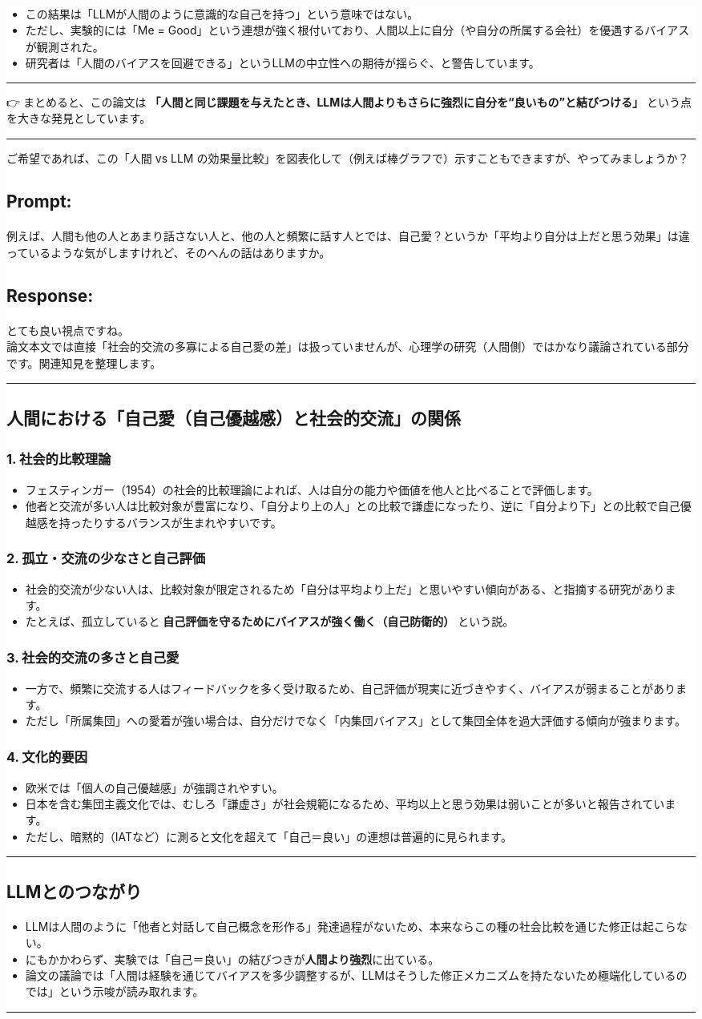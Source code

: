 *   この結果は「LLMが人間のように意識的な自己を持つ」という意味ではない。
*   ただし、実験的には「Me = Good」という連想が強く根付いており、人間以上に自分（や自分の所属する会社）を優遇するバイアスが観測された。
*   研究者は「人間のバイアスを回避できる」というLLMの中立性への期待が揺らぐ、と警告しています。

* * *

👉 まとめると、この論文は **「人間と同じ課題を与えたとき、LLMは人間よりもさらに強烈に自分を“良いもの”と結びつける」** という点を大きな発見としています。

* * *

ご希望であれば、この「人間 vs LLM の効果量比較」を図表化して（例えば棒グラフで）示すこともできますが、やってみましょうか？

## Prompt:
例えば、人間も他の人とあまり話さない人と、他の人と頻繁に話す人とでは、自己愛？というか「平均より自分は上だと思う効果」は違っているような気がしますけれど、そのへんの話はありますか。

## Response:
とても良い視点ですね。  
論文本文では直接「社会的交流の多寡による自己愛の差」は扱っていませんが、心理学の研究（人間側）ではかなり議論されている部分です。関連知見を整理します。

* * *

人間における「自己愛（自己優越感）と社会的交流」の関係
---------------------------

### 1\. 社会的比較理論

*   フェスティンガー（1954）の社会的比較理論によれば、人は自分の能力や価値を他人と比べることで評価します。
*   他者と交流が多い人は比較対象が豊富になり、「自分より上の人」との比較で謙虚になったり、逆に「自分より下」との比較で自己優越感を持ったりするバランスが生まれやすいです。

### 2\. 孤立・交流の少なさと自己評価

*   社会的交流が少ない人は、比較対象が限定されるため「自分は平均より上だ」と思いやすい傾向がある、と指摘する研究があります。
*   たとえば、孤立していると **自己評価を守るためにバイアスが強く働く（自己防衛的）** という説。

### 3\. 社会的交流の多さと自己愛

*   一方で、頻繁に交流する人はフィードバックを多く受け取るため、自己評価が現実に近づきやすく、バイアスが弱まることがあります。
*   ただし「所属集団」への愛着が強い場合は、自分だけでなく「内集団バイアス」として集団全体を過大評価する傾向が強まります。

### 4\. 文化的要因

*   欧米では「個人の自己優越感」が強調されやすい。
*   日本を含む集団主義文化では、むしろ「謙虚さ」が社会規範になるため、平均以上と思う効果は弱いことが多いと報告されています。
*   ただし、暗黙的（IATなど）に測ると文化を超えて「自己＝良い」の連想は普遍的に見られます。

* * *

LLMとのつながり
---------

*   LLMは人間のように「他者と対話して自己概念を形作る」発達過程がないため、本来ならこの種の社会比較を通じた修正は起こらない。
*   にもかかわらず、実験では「自己＝良い」の結びつきが**人間より強烈**に出ている。
*   論文の議論では「人間は経験を通じてバイアスを多少調整するが、LLMはそうした修正メカニズムを持たないため極端化しているのでは」という示唆が読み取れます。

* * *
